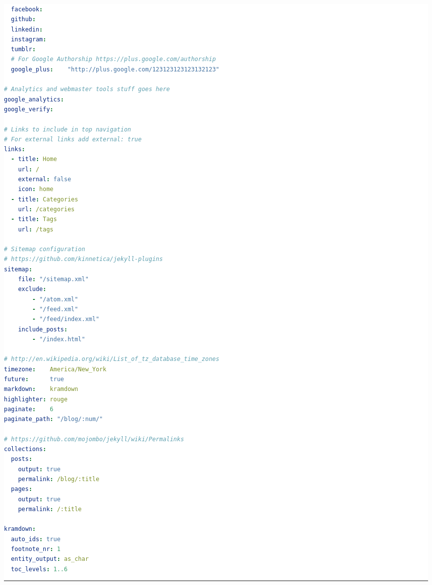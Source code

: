 ``` yaml
  facebook:
  github:
  linkedin:
  instagram:
  tumblr:
  # For Google Authorship https://plus.google.com/authorship
  google_plus:    "http://plus.google.com/123123123123132123"

# Analytics and webmaster tools stuff goes here
google_analytics:
google_verify:

# Links to include in top navigation
# For external links add external: true
links:
  - title: Home
    url: /
    external: false
    icon: home
  - title: Categories
    url: /categories
  - title: Tags
    url: /tags

# Sitemap configuration
# https://github.com/kinnetica/jekyll-plugins
sitemap:
    file: "/sitemap.xml"
    exclude:
        - "/atom.xml"
        - "/feed.xml"
        - "/feed/index.xml"
    include_posts:
        - "/index.html"

# http://en.wikipedia.org/wiki/List_of_tz_database_time_zones
timezone:    America/New_York
future:      true
markdown:    kramdown
highlighter: rouge
paginate:    6
paginate_path: "/blog/:num/"

# https://github.com/mojombo/jekyll/wiki/Permalinks
collections:
  posts:
    output: true
    permalink: /blog/:title
  pages:
    output: true
    permalink: /:title

kramdown:
  auto_ids: true
  footnote_nr: 1
  entity_output: as_char
  toc_levels: 1..6
```

---